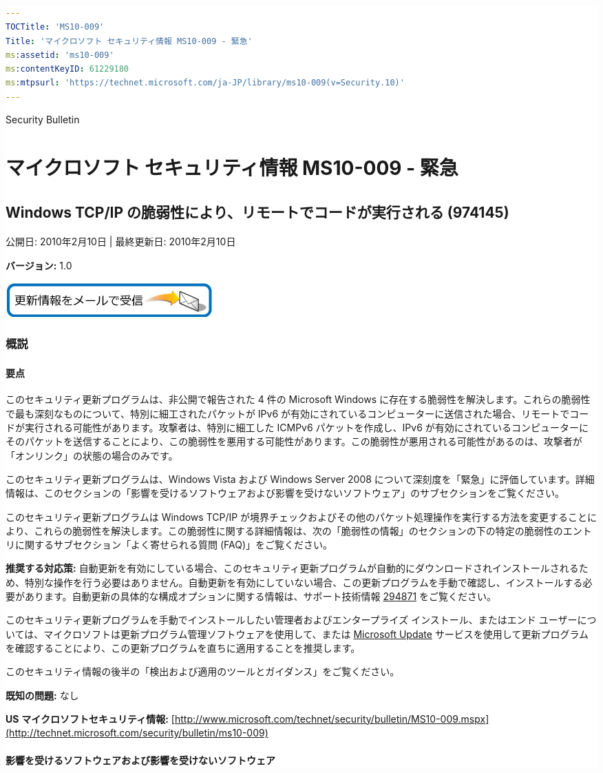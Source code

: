 ```yaml
---
TOCTitle: 'MS10-009'
Title: 'マイクロソフト セキュリティ情報 MS10-009 - 緊急'
ms:assetid: 'ms10-009'
ms:contentKeyID: 61229180
ms:mtpsurl: 'https://technet.microsoft.com/ja-JP/library/ms10-009(v=Security.10)'
---
```


Security Bulletin

マイクロソフト セキュリティ情報 MS10-009 - 緊急
===============================================

Windows TCP/IP の脆弱性により、リモートでコードが実行される (974145)
--------------------------------------------------------------------

公開日: 2010年2月10日 | 最終更新日: 2010年2月10日

**バージョン:** 1.0

[](http://www.microsoft.com/japan/security/bulletins/ms10-009e.mspx)[![](images/Dn627166.SNS300x50(ja-JP,Security.10).jpg)](https://profile.microsoft.com/regsysprofilecenter/subscriptionwizard.aspx?wizid=cbdde499-aa75-4a75-9cb3-f48eac2e7c3f&lcid=1041)

### 概説

#### 要点

このセキュリティ更新プログラムは、非公開で報告された 4 件の Microsoft Windows に存在する脆弱性を解決します。これらの脆弱性で最も深刻なものについて、特別に細工されたパケットが IPv6 が有効にされているコンピューターに送信された場合、リモートでコードが実行される可能性があります。攻撃者は、特別に細工した ICMPv6 パケットを作成し、IPv6 が有効にされているコンピューターにそのパケットを送信することにより、この脆弱性を悪用する可能性があります。この脆弱性が悪用される可能性があるのは、攻撃者が「オンリンク」の状態の場合のみです。

このセキュリティ更新プログラムは、Windows Vista および Windows Server 2008 について深刻度を「緊急」に評価しています。詳細情報は、このセクションの「影響を受けるソフトウェアおよび影響を受けないソフトウェア」のサブセクションをご覧ください。

このセキュリティ更新プログラムは Windows TCP/IP が境界チェックおよびその他のパケット処理操作を実行する方法を変更することにより、これらの脆弱性を解決します。この脆弱性に関する詳細情報は、次の「脆弱性の情報」のセクションの下の特定の脆弱性のエントリに関するサブセクション「よく寄せられる質問 (FAQ)」をご覧ください。

**推奨する対応策:** 自動更新を有効にしている場合、このセキュリティ更新プログラムが自動的にダウンロードされインストールされるため、特別な操作を行う必要はありません。自動更新を有効にしていない場合、この更新プログラムを手動で確認し、インストールする必要があります。自動更新の具体的な構成オプションに関する情報は、サポート技術情報 [294871](http://support.microsoft.com/kb/294871) をご覧ください。

このセキュリティ更新プログラムを手動でインストールしたい管理者およびエンタープライズ インストール、またはエンド ユーザーについては、マイクロソフトは更新プログラム管理ソフトウェアを使用して、または [Microsoft Update](http://update.microsoft.com/microsoftupdate/) サービスを使用して更新プログラムを確認することにより、この更新プログラムを直ちに適用することを推奨します。

このセキュリティ情報の後半の「検出および適用のツールとガイダンス」をご覧ください。

**既知の問題:** なし

**US** **マイクロソフトセキュリティ情報:** [http://www.microsoft.com/technet/security/bulletin/MS10-009.mspx](http://technet.microsoft.com/security/bulletin/ms10-009)

#### 影響を受けるソフトウェアおよび影響を受けないソフトウェア
